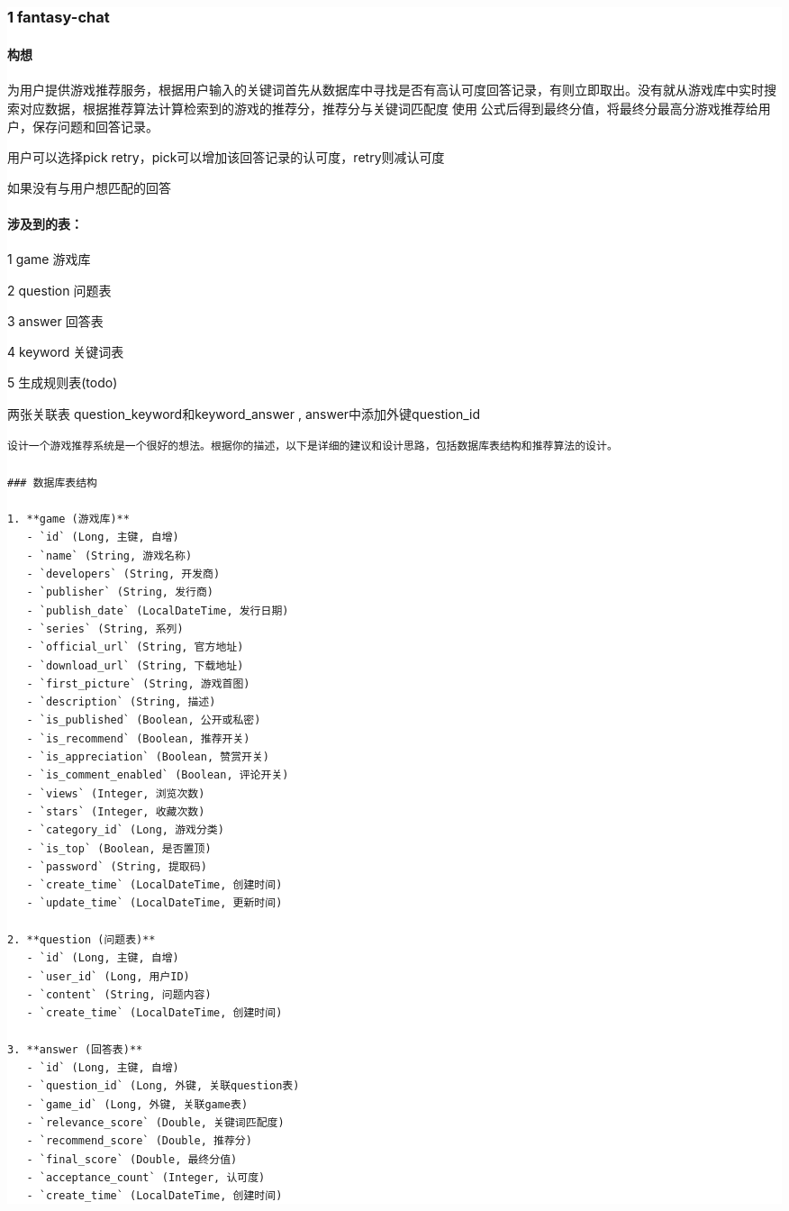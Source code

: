 ### 1 fantasy-chat

#### 构想

为用户提供游戏推荐服务，根据用户输入的关键词首先从数据库中寻找是否有高认可度回答记录，有则立即取出。没有就从游戏库中实时搜索对应数据，根据推荐算法计算检索到的游戏的推荐分，推荐分与关键词匹配度 使用 公式后得到最终分值，将最终分最高分游戏推荐给用户，保存问题和回答记录。

用户可以选择pick retry，pick可以增加该回答记录的认可度，retry则减认可度

如果没有与用户想匹配的回答

#### 涉及到的表：

1 game 游戏库

2 question 问题表

3 answer 回答表

4 keyword 关键词表

5 生成规则表(todo)

两张关联表 question_keyword和keyword_answer , answer中添加外键question_id

````
设计一个游戏推荐系统是一个很好的想法。根据你的描述，以下是详细的建议和设计思路，包括数据库表结构和推荐算法的设计。

### 数据库表结构

1. **game (游戏库)**
   - `id` (Long, 主键, 自增)
   - `name` (String, 游戏名称)
   - `developers` (String, 开发商)
   - `publisher` (String, 发行商)
   - `publish_date` (LocalDateTime, 发行日期)
   - `series` (String, 系列)
   - `official_url` (String, 官方地址)
   - `download_url` (String, 下载地址)
   - `first_picture` (String, 游戏首图)
   - `description` (String, 描述)
   - `is_published` (Boolean, 公开或私密)
   - `is_recommend` (Boolean, 推荐开关)
   - `is_appreciation` (Boolean, 赞赏开关)
   - `is_comment_enabled` (Boolean, 评论开关)
   - `views` (Integer, 浏览次数)
   - `stars` (Integer, 收藏次数)
   - `category_id` (Long, 游戏分类)
   - `is_top` (Boolean, 是否置顶)
   - `password` (String, 提取码)
   - `create_time` (LocalDateTime, 创建时间)
   - `update_time` (LocalDateTime, 更新时间)

2. **question (问题表)**
   - `id` (Long, 主键, 自增)
   - `user_id` (Long, 用户ID)
   - `content` (String, 问题内容)
   - `create_time` (LocalDateTime, 创建时间)

3. **answer (回答表)**
   - `id` (Long, 主键, 自增)
   - `question_id` (Long, 外键, 关联question表)
   - `game_id` (Long, 外键, 关联game表)
   - `relevance_score` (Double, 关键词匹配度)
   - `recommend_score` (Double, 推荐分)
   - `final_score` (Double, 最终分值)
   - `acceptance_count` (Integer, 认可度)
   - `create_time` (LocalDateTime, 创建时间)
````